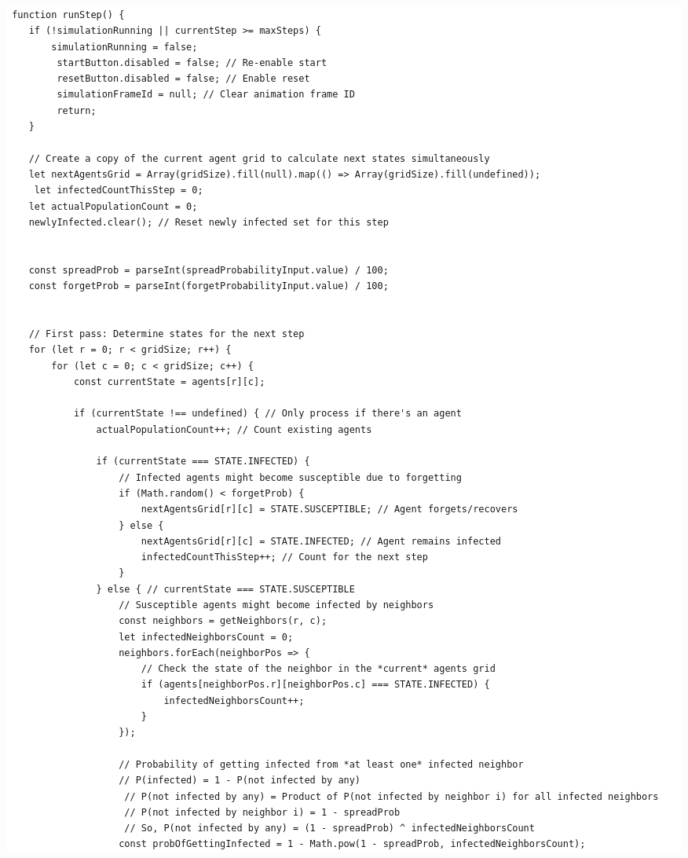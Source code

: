 
     function runStep() {
        if (!simulationRunning || currentStep >= maxSteps) {
            simulationRunning = false;
             startButton.disabled = false; // Re-enable start
             resetButton.disabled = false; // Enable reset
             simulationFrameId = null; // Clear animation frame ID
             return;
        }

        // Create a copy of the current agent grid to calculate next states simultaneously
        let nextAgentsGrid = Array(gridSize).fill(null).map(() => Array(gridSize).fill(undefined));
         let infectedCountThisStep = 0;
        let actualPopulationCount = 0;
        newlyInfected.clear(); // Reset newly infected set for this step


        const spreadProb = parseInt(spreadProbabilityInput.value) / 100;
        const forgetProb = parseInt(forgetProbabilityInput.value) / 100;


        // First pass: Determine states for the next step
        for (let r = 0; r < gridSize; r++) {
            for (let c = 0; c < gridSize; c++) {
                const currentState = agents[r][c];

                if (currentState !== undefined) { // Only process if there's an agent
                    actualPopulationCount++; // Count existing agents

                    if (currentState === STATE.INFECTED) {
                        // Infected agents might become susceptible due to forgetting
                        if (Math.random() < forgetProb) {
                            nextAgentsGrid[r][c] = STATE.SUSCEPTIBLE; // Agent forgets/recovers
                        } else {
                            nextAgentsGrid[r][c] = STATE.INFECTED; // Agent remains infected
                            infectedCountThisStep++; // Count for the next step
                        }
                    } else { // currentState === STATE.SUSCEPTIBLE
                        // Susceptible agents might become infected by neighbors
                        const neighbors = getNeighbors(r, c);
                        let infectedNeighborsCount = 0;
                        neighbors.forEach(neighborPos => {
                            // Check the state of the neighbor in the *current* agents grid
                            if (agents[neighborPos.r][neighborPos.c] === STATE.INFECTED) {
                                infectedNeighborsCount++;
                            }
                        });

                        // Probability of getting infected from *at least one* infected neighbor
                        // P(infected) = 1 - P(not infected by any)
                         // P(not infected by any) = Product of P(not infected by neighbor i) for all infected neighbors
                         // P(not infected by neighbor i) = 1 - spreadProb
                         // So, P(not infected by any) = (1 - spreadProb) ^ infectedNeighborsCount
                        const probOfGettingInfected = 1 - Math.pow(1 - spreadProb, infectedNeighborsCount);

